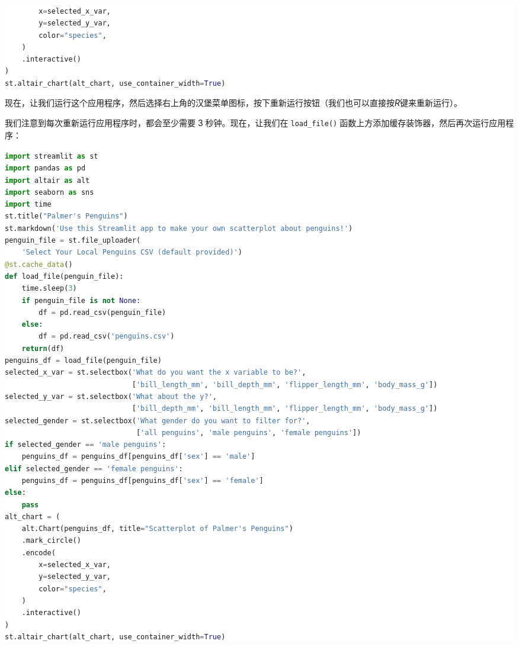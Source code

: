 ```py
        x=selected_x_var,
        y=selected_y_var,
        color="species",
    )
    .interactive()
)
st.altair_chart(alt_chart, use_container_width=True) 
```

现在，让我们运行这个应用程序，然后选择右上角的汉堡菜单图标，按下重新运行按钮（我们也可以直接按*R*键来重新运行）。

我们注意到每次重新运行应用程序时，都会至少需要 3 秒钟。现在，让我们在 `load_file()` 函数上方添加缓存装饰器，然后再次运行应用程序：

```py
import streamlit as st
import pandas as pd
import altair as alt
import seaborn as sns
import time
st.title("Palmer's Penguins")
st.markdown('Use this Streamlit app to make your own scatterplot about penguins!')
penguin_file = st.file_uploader(
    'Select Your Local Penguins CSV (default provided)')
@st.cache_data()
def load_file(penguin_file):
    time.sleep(3)
    if penguin_file is not None:
        df = pd.read_csv(penguin_file)
    else:
        df = pd.read_csv('penguins.csv')
    return(df)
penguins_df = load_file(penguin_file)
selected_x_var = st.selectbox('What do you want the x variable to be?',
                              ['bill_length_mm', 'bill_depth_mm', 'flipper_length_mm', 'body_mass_g'])
selected_y_var = st.selectbox('What about the y?',
                              ['bill_depth_mm', 'bill_length_mm', 'flipper_length_mm', 'body_mass_g'])
selected_gender = st.selectbox('What gender do you want to filter for?',
                               ['all penguins', 'male penguins', 'female penguins'])
if selected_gender == 'male penguins':
    penguins_df = penguins_df[penguins_df['sex'] == 'male']
elif selected_gender == 'female penguins':
    penguins_df = penguins_df[penguins_df['sex'] == 'female']
else:
    pass
alt_chart = (
    alt.Chart(penguins_df, title="Scatterplot of Palmer's Penguins")
    .mark_circle()
    .encode(
        x=selected_x_var,
        y=selected_y_var,
        color="species",
    )
    .interactive()
)
st.altair_chart(alt_chart, use_container_width=True) 
```
